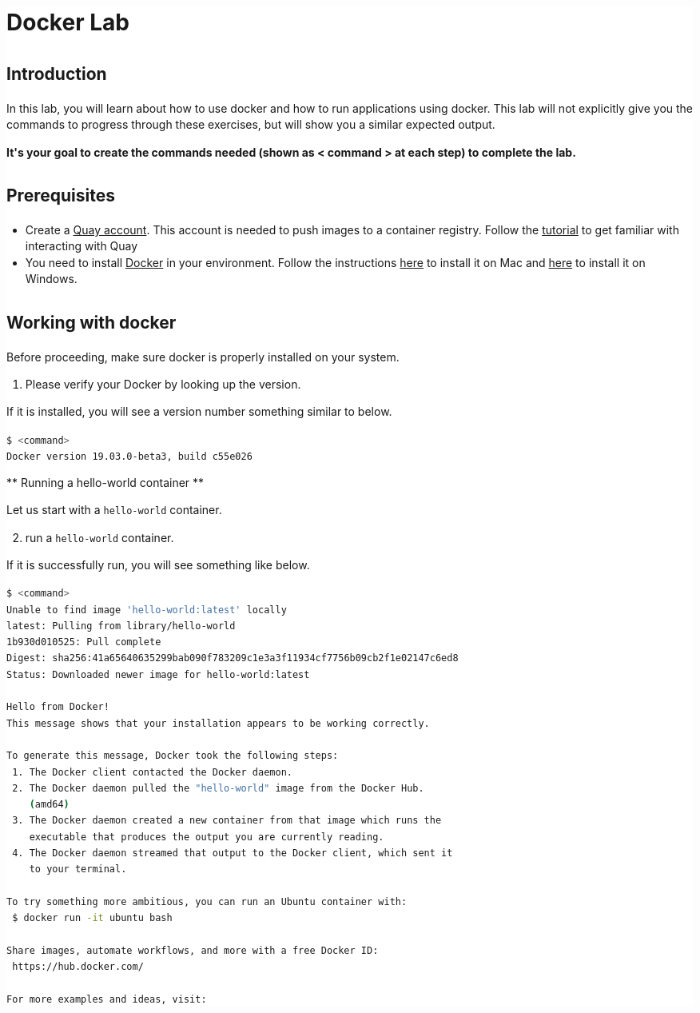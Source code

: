 # Docker Lab
## Introduction

In this lab, you will learn about how to use docker and how to run applications using docker. This lab will not explicitly give you the commands to progress through these exercises, but will show you a similar expected output.

**It's your goal to create the commands needed (shown as < command > at each step) to complete the lab.**

## Prerequisites

- Create a [Quay account](https://quay.io/). This account is needed to push images to a container registry. Follow the [tutorial](https://quay.io/tutorial/) to get familiar with interacting with Quay
- You need to install [Docker](https://www.docker.com/) in your environment. Follow the instructions [here](https://docs.docker.com/docker-for-mac/install/) to install it on Mac and [here](https://docs.docker.com/docker-for-windows/install/) to install it on Windows.

## Working with docker

Before proceeding, make sure docker is properly installed on your system.

1. Please verify your Docker by looking up the version.

If it is installed, you will see a version number something similar to below.

```bash
$ <command>
Docker version 19.03.0-beta3, build c55e026
```

** Running a hello-world container **

Let us start with a `hello-world` container.

2. run a `hello-world` container.

If it is successfully run, you will see something like below.

```bash
$ <command>
Unable to find image 'hello-world:latest' locally
latest: Pulling from library/hello-world
1b930d010525: Pull complete
Digest: sha256:41a65640635299bab090f783209c1e3a3f11934cf7756b09cb2f1e02147c6ed8
Status: Downloaded newer image for hello-world:latest

Hello from Docker!
This message shows that your installation appears to be working correctly.

To generate this message, Docker took the following steps:
 1. The Docker client contacted the Docker daemon.
 2. The Docker daemon pulled the "hello-world" image from the Docker Hub.
    (amd64)
 3. The Docker daemon created a new container from that image which runs the
    executable that produces the output you are currently reading.
 4. The Docker daemon streamed that output to the Docker client, which sent it
    to your terminal.

To try something more ambitious, you can run an Ubuntu container with:
 $ docker run -it ubuntu bash

Share images, automate workflows, and more with a free Docker ID:
 https://hub.docker.com/

For more examples and ideas, visit:
```